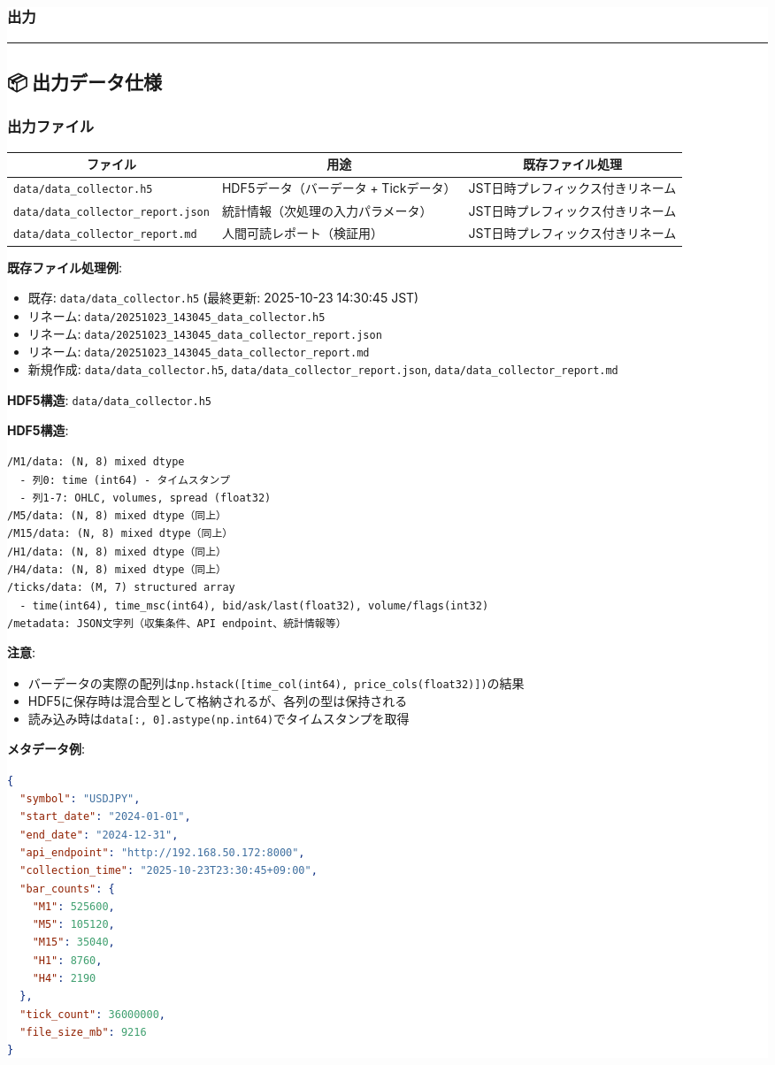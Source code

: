 ### 出力

---

## 📦 出力データ仕様

### 出力ファイル

| ファイル | 用途 | 既存ファイル処理 |
|---------|------|----------------|
| `data/data_collector.h5` | HDF5データ（バーデータ + Tickデータ） | JST日時プレフィックス付きリネーム |
| `data/data_collector_report.json` | 統計情報（次処理の入力パラメータ） | JST日時プレフィックス付きリネーム |
| `data/data_collector_report.md` | 人間可読レポート（検証用） | JST日時プレフィックス付きリネーム |

**既存ファイル処理例**:
- 既存: `data/data_collector.h5` (最終更新: 2025-10-23 14:30:45 JST)
- リネーム: `data/20251023_143045_data_collector.h5`
- リネーム: `data/20251023_143045_data_collector_report.json`
- リネーム: `data/20251023_143045_data_collector_report.md`
- 新規作成: `data/data_collector.h5`, `data/data_collector_report.json`, `data/data_collector_report.md`

**HDF5構造**: `data/data_collector.h5`

**HDF5構造**:
```
/M1/data: (N, 8) mixed dtype
  - 列0: time (int64) - タイムスタンプ
  - 列1-7: OHLC, volumes, spread (float32)
/M5/data: (N, 8) mixed dtype（同上）
/M15/data: (N, 8) mixed dtype（同上）
/H1/data: (N, 8) mixed dtype（同上）
/H4/data: (N, 8) mixed dtype（同上）
/ticks/data: (M, 7) structured array
  - time(int64), time_msc(int64), bid/ask/last(float32), volume/flags(int32)
/metadata: JSON文字列（収集条件、API endpoint、統計情報等）
```

**注意**: 
- バーデータの実際の配列は`np.hstack([time_col(int64), price_cols(float32)])`の結果
- HDF5に保存時は混合型として格納されるが、各列の型は保持される
- 読み込み時は`data[:, 0].astype(np.int64)`でタイムスタンプを取得

**メタデータ例**:
```json
{
  "symbol": "USDJPY",
  "start_date": "2024-01-01",
  "end_date": "2024-12-31",
  "api_endpoint": "http://192.168.50.172:8000",
  "collection_time": "2025-10-23T23:30:45+09:00",
  "bar_counts": {
    "M1": 525600,
    "M5": 105120,
    "M15": 35040,
    "H1": 8760,
    "H4": 2190
  },
  "tick_count": 36000000,
  "file_size_mb": 9216
}
```
```

```
